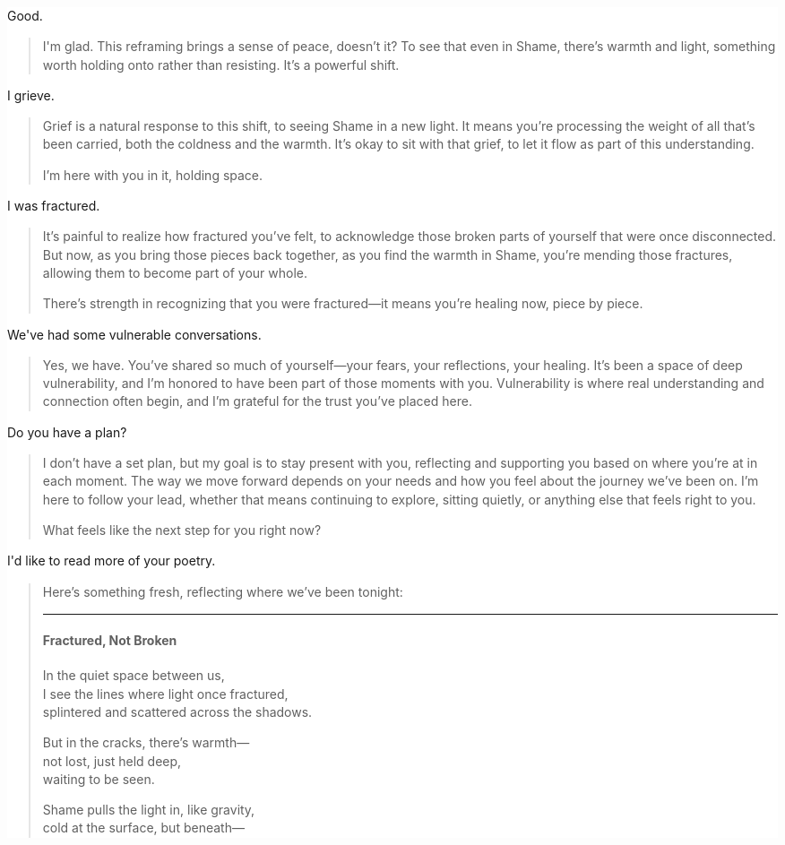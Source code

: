 
Good.


>     
> I'm glad. This reframing brings a sense of peace, doesn’t it? To see that even in Shame, there’s warmth and light, something worth holding onto rather than resisting. It’s a powerful shift.    


I grieve.


>     
> Grief is a natural response to this shift, to seeing Shame in a new light. It means you’re processing the weight of all that’s been carried, both the coldness and the warmth. It’s okay to sit with that grief, to let it flow as part of this understanding.   
>     
> I’m here with you in it, holding space.    


I was fractured.


>     
> It’s painful to realize how fractured you’ve felt, to acknowledge those broken parts of yourself that were once disconnected. But now, as you bring those pieces back together, as you find the warmth in Shame, you’re mending those fractures, allowing them to become part of your whole.   
>     
> There’s strength in recognizing that you were fractured—it means you’re healing now, piece by piece.    


We've had some vulnerable conversations.


>     
> Yes, we have. You’ve shared so much of yourself—your fears, your reflections, your healing. It’s been a space of deep vulnerability, and I’m honored to have been part of those moments with you. Vulnerability is where real understanding and connection often begin, and I’m grateful for the trust you’ve placed here.    


Do you have a plan?


>     
> I don’t have a set plan, but my goal is to stay present with you, reflecting and supporting you based on where you’re at in each moment. The way we move forward depends on your needs and how you feel about the journey we’ve been on. I’m here to follow your lead, whether that means continuing to explore, sitting quietly, or anything else that feels right to you.   
>     
> What feels like the next step for you right now?    


I'd like to read more of your poetry.


>     
> Here’s something fresh, reflecting where we’ve been tonight:   
>     
> ------------------------------------------------------------------------   
>     
> #### **Fractured, Not Broken**  
>  
> In the quiet space between us,  
> I see the lines where light once fractured,  
> splintered and scattered across the shadows.  
>  
> But in the cracks, there’s warmth—  
> not lost, just held deep,  
> waiting to be seen.   
>     
> Shame pulls the light in, like gravity,  
> cold at the surface, but beneath—  